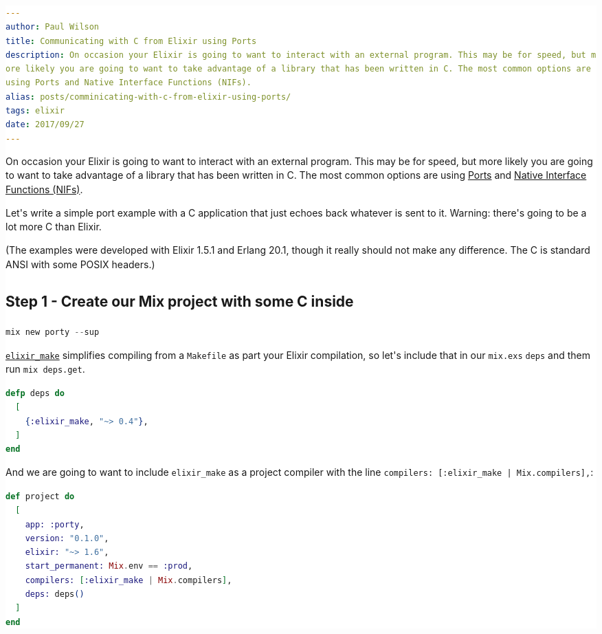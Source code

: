 ```yaml
---
author: Paul Wilson
title: Communicating with C from Elixir using Ports
description: On occasion your Elixir is going to want to interact with an external program. This may be for speed, but more likely you are going to want to take advantage of a library that has been written in C. The most common options are using Ports and Native Interface Functions (NIFs).
alias: posts/comminicating-with-c-from-elixir-using-ports/
tags: elixir
date: 2017/09/27
---
```


On occasion your Elixir is going to want to interact with an external program. This may be for speed, but more likely you are going to want to take advantage of a library that has been written in C. The most common options are using [Ports](http://erlang.org/doc/tutorial/c_port.html) and [Native Interface Functions (NIFs)](http://erlang.org/doc/tutorial/nif.html).

Let's write a simple port example with a C application that just echoes back whatever is sent to it. Warning: there's going to be a lot more C than Elixir.

(The examples were developed with Elixir 1.5.1 and Erlang 20.1, though it really should not make any difference. The C is standard ANSI with some POSIX headers.)

## Step 1 - Create our Mix project with some C inside

```elixir
mix new porty --sup
```

[`elixir_make`](https://hex.pm/packages/elixir_make) simplifies compiling from a `Makefile` as part your Elixir compilation, so let's include that in our `mix.exs` `deps` and them run `mix deps.get`.

```elixir
defp deps do
  [
    {:elixir_make, "~> 0.4"},
  ]
end
```

And we are going to want to include `elixir_make` as a project compiler with the line `compilers: [:elixir_make | Mix.compilers],`:

```elixir
def project do
  [
    app: :porty,
    version: "0.1.0",
    elixir: "~> 1.6",
    start_permanent: Mix.env == :prod,
    compilers: [:elixir_make | Mix.compilers],
    deps: deps()
  ]
end
```
